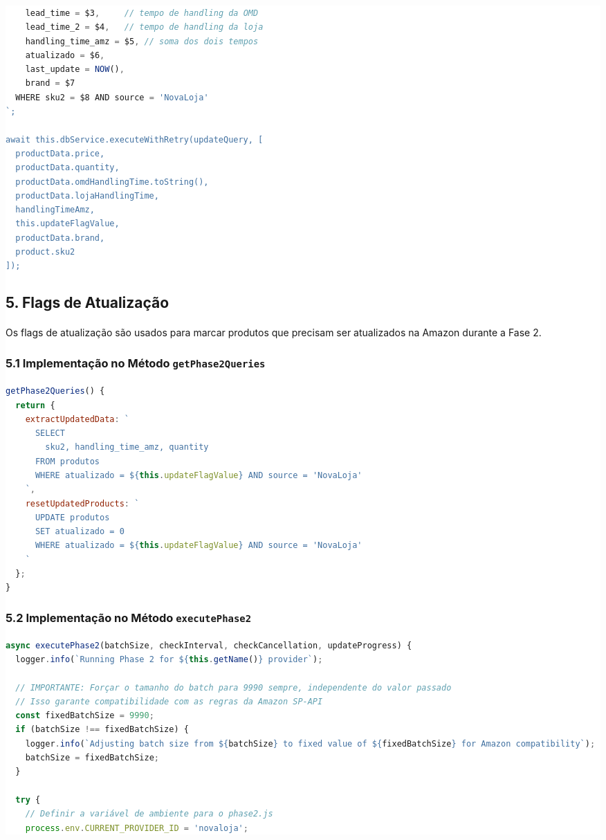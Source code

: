 ```javascript
    lead_time = $3,     // tempo de handling da OMD
    lead_time_2 = $4,   // tempo de handling da loja
    handling_time_amz = $5, // soma dos dois tempos
    atualizado = $6, 
    last_update = NOW(),
    brand = $7
  WHERE sku2 = $8 AND source = 'NovaLoja'
`;

await this.dbService.executeWithRetry(updateQuery, [
  productData.price,
  productData.quantity,
  productData.omdHandlingTime.toString(),
  productData.lojaHandlingTime,
  handlingTimeAmz,
  this.updateFlagValue,
  productData.brand,
  product.sku2
]);
```

## 5. Flags de Atualização

Os flags de atualização são usados para marcar produtos que precisam ser atualizados na Amazon durante a Fase 2.

### 5.1 Implementação no Método `getPhase2Queries`

```javascript
getPhase2Queries() {
  return {
    extractUpdatedData: `
      SELECT 
        sku2, handling_time_amz, quantity 
      FROM produtos 
      WHERE atualizado = ${this.updateFlagValue} AND source = 'NovaLoja'
    `,
    resetUpdatedProducts: `
      UPDATE produtos
      SET atualizado = 0
      WHERE atualizado = ${this.updateFlagValue} AND source = 'NovaLoja'
    `
  };
}
```

### 5.2 Implementação no Método `executePhase2`

```javascript
async executePhase2(batchSize, checkInterval, checkCancellation, updateProgress) {
  logger.info(`Running Phase 2 for ${this.getName()} provider`);
  
  // IMPORTANTE: Forçar o tamanho do batch para 9990 sempre, independente do valor passado
  // Isso garante compatibilidade com as regras da Amazon SP-API
  const fixedBatchSize = 9990;
  if (batchSize !== fixedBatchSize) {
    logger.info(`Adjusting batch size from ${batchSize} to fixed value of ${fixedBatchSize} for Amazon compatibility`);
    batchSize = fixedBatchSize;
  }
  
  try {
    // Definir a variável de ambiente para o phase2.js
    process.env.CURRENT_PROVIDER_ID = 'novaloja';
```